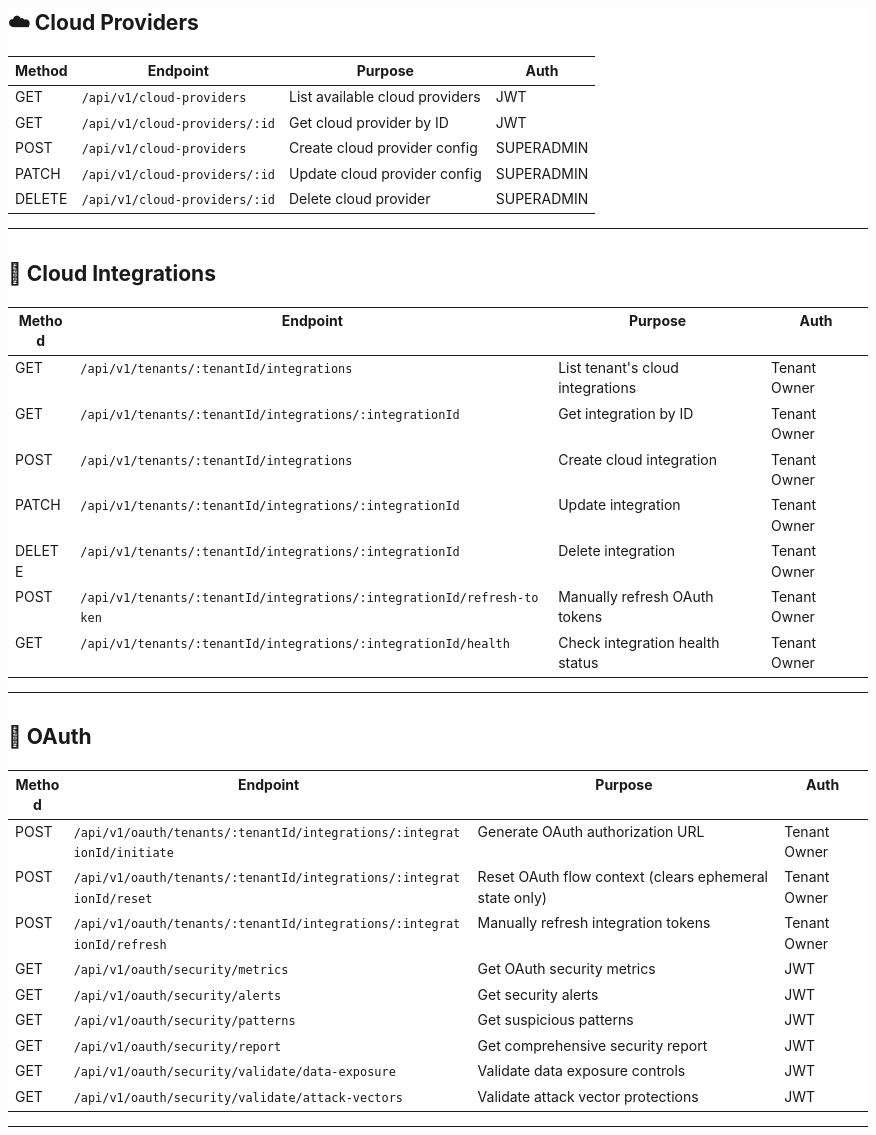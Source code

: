 ## ☁️ Cloud Providers

| Method | Endpoint | Purpose | Auth |
|--------|----------|---------|------|
| GET | `/api/v1/cloud-providers` | List available cloud providers | JWT |
| GET | `/api/v1/cloud-providers/:id` | Get cloud provider by ID | JWT |
| POST | `/api/v1/cloud-providers` | Create cloud provider config | SUPERADMIN |
| PATCH | `/api/v1/cloud-providers/:id` | Update cloud provider config | SUPERADMIN |
| DELETE | `/api/v1/cloud-providers/:id` | Delete cloud provider | SUPERADMIN |

---

## 🔗 Cloud Integrations

| Method | Endpoint | Purpose | Auth |
|--------|----------|---------|------|
| GET | `/api/v1/tenants/:tenantId/integrations` | List tenant's cloud integrations | Tenant Owner |
| GET | `/api/v1/tenants/:tenantId/integrations/:integrationId` | Get integration by ID | Tenant Owner |
| POST | `/api/v1/tenants/:tenantId/integrations` | Create cloud integration | Tenant Owner |
| PATCH | `/api/v1/tenants/:tenantId/integrations/:integrationId` | Update integration | Tenant Owner |
| DELETE | `/api/v1/tenants/:tenantId/integrations/:integrationId` | Delete integration | Tenant Owner |
| POST | `/api/v1/tenants/:tenantId/integrations/:integrationId/refresh-token` | Manually refresh OAuth tokens | Tenant Owner |
| GET | `/api/v1/tenants/:tenantId/integrations/:integrationId/health` | Check integration health status | Tenant Owner |

---

## 🔑 OAuth

| Method | Endpoint | Purpose | Auth |
|--------|----------|---------|------|
| POST | `/api/v1/oauth/tenants/:tenantId/integrations/:integrationId/initiate` | Generate OAuth authorization URL | Tenant Owner |
| POST | `/api/v1/oauth/tenants/:tenantId/integrations/:integrationId/reset` | Reset OAuth flow context (clears ephemeral state only) | Tenant Owner |
| POST | `/api/v1/oauth/tenants/:tenantId/integrations/:integrationId/refresh` | Manually refresh integration tokens | Tenant Owner |
| GET | `/api/v1/oauth/security/metrics` | Get OAuth security metrics | JWT |
| GET | `/api/v1/oauth/security/alerts` | Get security alerts | JWT |
| GET | `/api/v1/oauth/security/patterns` | Get suspicious patterns | JWT |
| GET | `/api/v1/oauth/security/report` | Get comprehensive security report | JWT |
| GET | `/api/v1/oauth/security/validate/data-exposure` | Validate data exposure controls | JWT |
| GET | `/api/v1/oauth/security/validate/attack-vectors` | Validate attack vector protections | JWT |

---